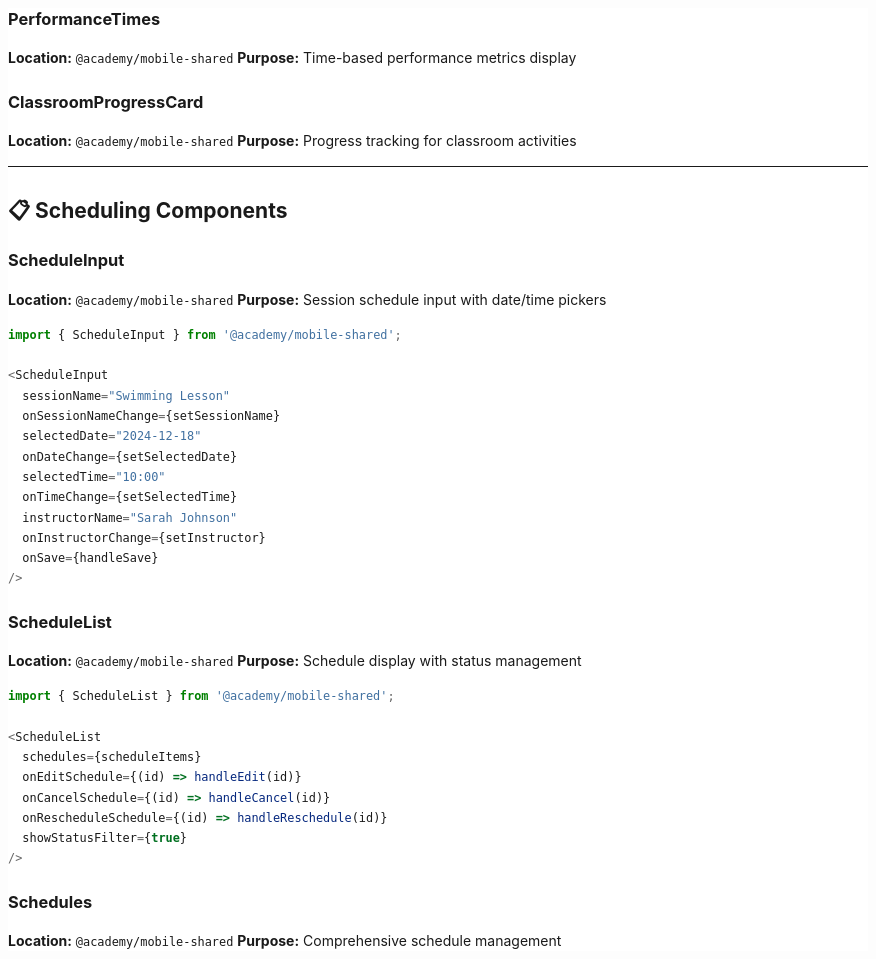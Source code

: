 ### **PerformanceTimes**
**Location:** `@academy/mobile-shared`
**Purpose:** Time-based performance metrics display

### **ClassroomProgressCard**
**Location:** `@academy/mobile-shared`
**Purpose:** Progress tracking for classroom activities

---

## 📋 **Scheduling Components**

### **ScheduleInput**
**Location:** `@academy/mobile-shared`
**Purpose:** Session schedule input with date/time pickers

```typescript
import { ScheduleInput } from '@academy/mobile-shared';

<ScheduleInput
  sessionName="Swimming Lesson"
  onSessionNameChange={setSessionName}
  selectedDate="2024-12-18"
  onDateChange={setSelectedDate}
  selectedTime="10:00"
  onTimeChange={setSelectedTime}
  instructorName="Sarah Johnson"
  onInstructorChange={setInstructor}
  onSave={handleSave}
/>
```

### **ScheduleList**
**Location:** `@academy/mobile-shared`
**Purpose:** Schedule display with status management

```typescript
import { ScheduleList } from '@academy/mobile-shared';

<ScheduleList
  schedules={scheduleItems}
  onEditSchedule={(id) => handleEdit(id)}
  onCancelSchedule={(id) => handleCancel(id)}
  onRescheduleSchedule={(id) => handleReschedule(id)}
  showStatusFilter={true}
/>
```

### **Schedules**
**Location:** `@academy/mobile-shared`
**Purpose:** Comprehensive schedule management
